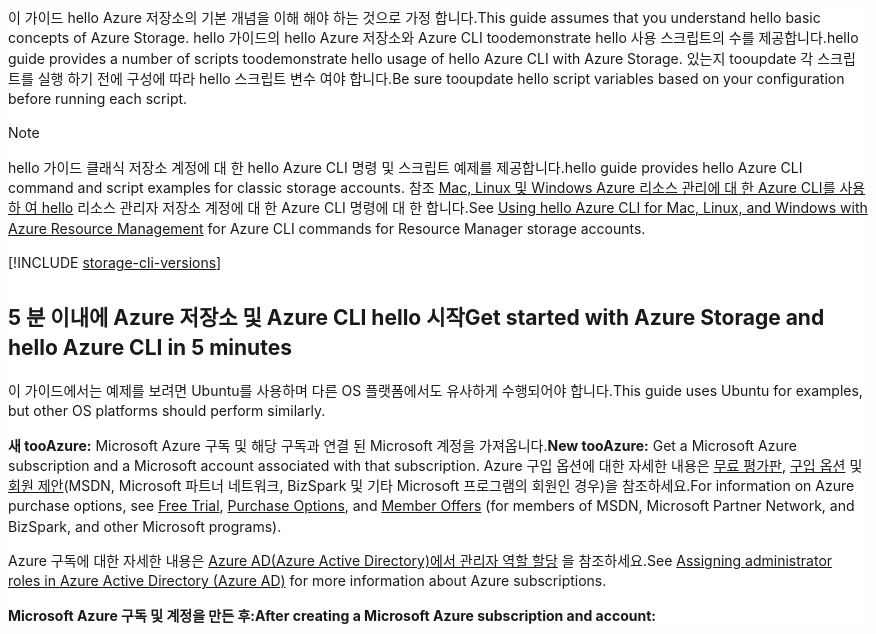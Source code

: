 <span data-ttu-id="9b86d-110">이 가이드 hello Azure 저장소의 기본 개념을 이해 해야 하는 것으로 가정 합니다.</span><span class="sxs-lookup"><span data-stu-id="9b86d-110">This guide assumes that you understand hello basic concepts of Azure Storage.</span></span> <span data-ttu-id="9b86d-111">hello 가이드의 hello Azure 저장소와 Azure CLI toodemonstrate hello 사용 스크립트의 수를 제공합니다.</span><span class="sxs-lookup"><span data-stu-id="9b86d-111">hello guide provides a number of scripts toodemonstrate hello usage of hello Azure CLI with Azure Storage.</span></span> <span data-ttu-id="9b86d-112">있는지 tooupdate 각 스크립트를 실행 하기 전에 구성에 따라 hello 스크립트 변수 여야 합니다.</span><span class="sxs-lookup"><span data-stu-id="9b86d-112">Be sure tooupdate hello script variables based on your configuration before running each script.</span></span>

> [!NOTE]
> <span data-ttu-id="9b86d-113">hello 가이드 클래식 저장소 계정에 대 한 hello Azure CLI 명령 및 스크립트 예제를 제공합니다.</span><span class="sxs-lookup"><span data-stu-id="9b86d-113">hello guide provides hello Azure CLI command and script examples for classic storage accounts.</span></span> <span data-ttu-id="9b86d-114">참조 [Mac, Linux 및 Windows Azure 리소스 관리에 대 한 Azure CLI를 사용 하 여 hello](../virtual-machines/azure-cli-arm-commands.md#azure-storage-commands-to-manage-your-storage-objects) 리소스 관리자 저장소 계정에 대 한 Azure CLI 명령에 대 한 합니다.</span><span class="sxs-lookup"><span data-stu-id="9b86d-114">See [Using hello Azure CLI for Mac, Linux, and Windows with Azure Resource Management](../virtual-machines/azure-cli-arm-commands.md#azure-storage-commands-to-manage-your-storage-objects) for Azure CLI commands for Resource Manager storage accounts.</span></span>
>
>

[!INCLUDE [storage-cli-versions](../../includes/storage-cli-versions.md)]

## <a name="get-started-with-azure-storage-and-hello-azure-cli-in-5-minutes"></a><span data-ttu-id="9b86d-115">5 분 이내에 Azure 저장소 및 Azure CLI hello 시작</span><span class="sxs-lookup"><span data-stu-id="9b86d-115">Get started with Azure Storage and hello Azure CLI in 5 minutes</span></span>
<span data-ttu-id="9b86d-116">이 가이드에서는 예제를 보려면 Ubuntu를 사용하며 다른 OS 플랫폼에서도 유사하게 수행되어야 합니다.</span><span class="sxs-lookup"><span data-stu-id="9b86d-116">This guide uses Ubuntu for examples, but other OS platforms should perform similarly.</span></span>

<span data-ttu-id="9b86d-117">**새 tooAzure:** Microsoft Azure 구독 및 해당 구독과 연결 된 Microsoft 계정을 가져옵니다.</span><span class="sxs-lookup"><span data-stu-id="9b86d-117">**New tooAzure:** Get a Microsoft Azure subscription and a Microsoft account associated with that subscription.</span></span> <span data-ttu-id="9b86d-118">Azure 구입 옵션에 대한 자세한 내용은 [무료 평가판](https://azure.microsoft.com/pricing/free-trial/), [구입 옵션](https://azure.microsoft.com/pricing/purchase-options/) 및 [회원 제안](https://azure.microsoft.com/pricing/member-offers/)(MSDN, Microsoft 파트너 네트워크, BizSpark 및 기타 Microsoft 프로그램의 회원인 경우)을 참조하세요.</span><span class="sxs-lookup"><span data-stu-id="9b86d-118">For information on Azure purchase options, see [Free Trial](https://azure.microsoft.com/pricing/free-trial/), [Purchase Options](https://azure.microsoft.com/pricing/purchase-options/), and [Member Offers](https://azure.microsoft.com/pricing/member-offers/) (for members of MSDN, Microsoft Partner Network, and BizSpark, and other Microsoft programs).</span></span>

<span data-ttu-id="9b86d-119">Azure 구독에 대한 자세한 내용은 [Azure AD(Azure Active Directory)에서 관리자 역할 할당](https://msdn.microsoft.com/library/azure/hh531793.aspx) 을 참조하세요.</span><span class="sxs-lookup"><span data-stu-id="9b86d-119">See [Assigning administrator roles in Azure Active Directory (Azure AD)](https://msdn.microsoft.com/library/azure/hh531793.aspx) for more information about Azure subscriptions.</span></span>

<span data-ttu-id="9b86d-120">**Microsoft Azure 구독 및 계정을 만든 후:**</span><span class="sxs-lookup"><span data-stu-id="9b86d-120">**After creating a Microsoft Azure subscription and account:**</span></span>


[Image1]: ./media/storage-azure-cli/azure_command.png